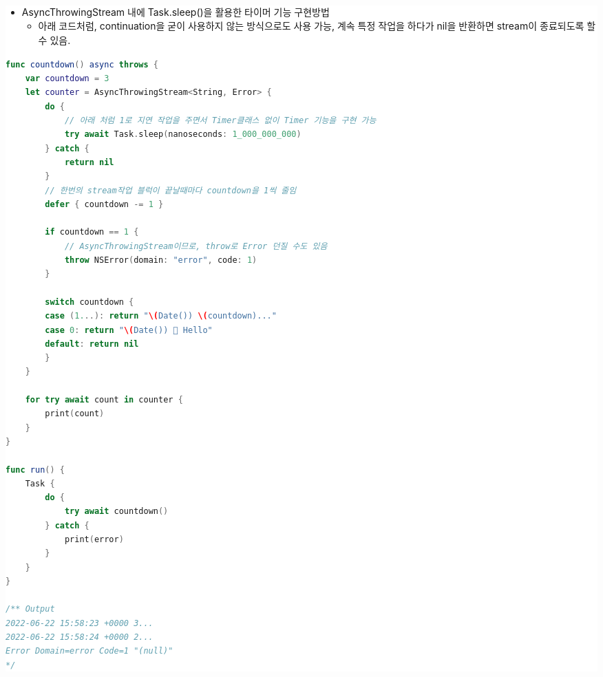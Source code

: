 

- AsyncThrowingStream 내에  Task.sleep()을 활용한 타이머 기능 구현방법
  - 아래 코드처럼, continuation을 굳이 사용하지 않는 방식으로도 사용 가능, 계속 특정 작업을 하다가 nil을 반환하면 stream이 종료되도록 할 수 있음.

~~~swift
func countdown() async throws {
    var countdown = 3
    let counter = AsyncThrowingStream<String, Error> {
        do {
          	// 아래 처럼 1로 지연 작업을 주면서 Timer클래스 없이 Timer 기능을 구현 가능
            try await Task.sleep(nanoseconds: 1_000_000_000)
        } catch {
            return nil
        }
        // 한번의 stream작업 블럭이 끝날때마다 countdown을 1씩 줄임
        defer { countdown -= 1 }
        
        if countdown == 1 {
          	// AsyncThrowingStream이므로, throw로 Error 던질 수도 있음 
            throw NSError(domain: "error", code: 1)
        }
        
        switch countdown {
        case (1...): return "\(Date()) \(countdown)..."
        case 0: return "\(Date()) 🎉 Hello"
        default: return nil
        }
    }
    
    for try await count in counter {
        print(count)
    }
}

func run() {
    Task {
        do {
            try await countdown()
        } catch {
            print(error)
        }
    }
}

/** Output
2022-06-22 15:58:23 +0000 3...
2022-06-22 15:58:24 +0000 2...
Error Domain=error Code=1 "(null)"
*/
~~~


